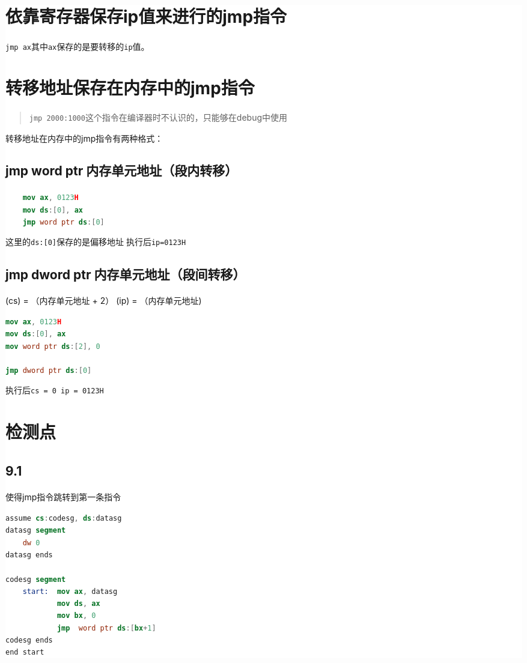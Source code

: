 
# 依靠寄存器保存ip值来进行的jmp指令
``jmp ax``其中``ax``保存的是要转移的``ip``值。

# 转移地址保存在内存中的jmp指令
> ``jmp 2000:1000``这个指令在编译器时不认识的，只能够在debug中使用


转移地址在内存中的jmp指令有两种格式：
## jmp word ptr 内存单元地址（段内转移）
```nasm
    mov ax, 0123H
    mov ds:[0], ax
    jmp word ptr ds:[0]
```
这里的``ds:[0]``保存的是偏移地址
执行后``ip=0123H``
## jmp dword ptr 内存单元地址（段间转移）
(cs) = （内存单元地址 + 2）
(ip) = （内存单元地址)

```nasm
mov ax, 0123H
mov ds:[0], ax
mov word ptr ds:[2], 0

jmp dword ptr ds:[0]
```

执行后``cs = 0 ip = 0123H``

# 检测点
## 9.1
使得jmp指令跳转到第一条指令
```nasm
assume cs:codesg, ds:datasg
datasg segment
    dw 0
datasg ends

codesg segment
    start:  mov ax, datasg
            mov ds, ax
            mov bx, 0
            jmp  word ptr ds:[bx+1]
codesg ends
end start
```
